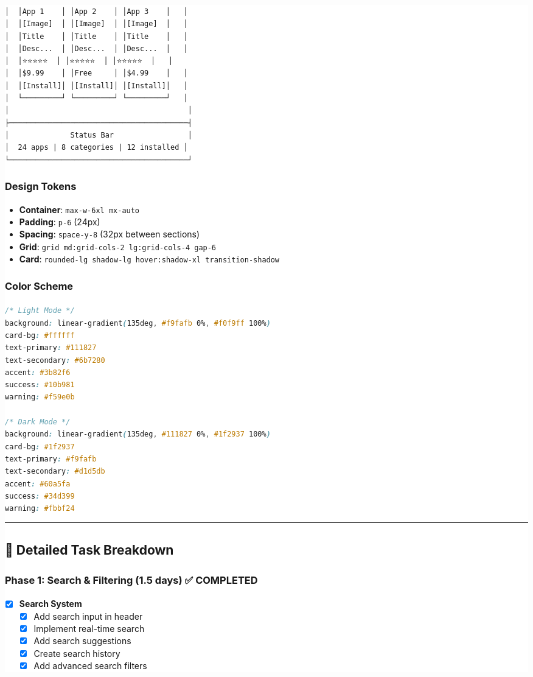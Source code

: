 ```
│  │App 1    │ │App 2    │ │App 3    │   │
│  │[Image]  │ │[Image]  │ │[Image]  │   │
│  │Title    │ │Title    │ │Title    │   │
│  │Desc...  │ │Desc...  │ │Desc...  │   │
│  │⭐⭐⭐⭐⭐  │ │⭐⭐⭐⭐⭐  │ │⭐⭐⭐⭐⭐  │   │
│  │$9.99    │ │Free     │ │$4.99    │   │
│  │[Install]│ │[Install]│ │[Install]│   │
│  └─────────┘ └─────────┘ └─────────┘   │
│                                         │
├─────────────────────────────────────────┤
│              Status Bar                 │
│  24 apps | 8 categories | 12 installed │
└─────────────────────────────────────────┘
```

### Design Tokens
- **Container**: `max-w-6xl mx-auto`
- **Padding**: `p-6` (24px)
- **Spacing**: `space-y-8` (32px between sections)
- **Grid**: `grid md:grid-cols-2 lg:grid-cols-4 gap-6`
- **Card**: `rounded-lg shadow-lg hover:shadow-xl transition-shadow`

### Color Scheme
```css
/* Light Mode */
background: linear-gradient(135deg, #f9fafb 0%, #f0f9ff 100%)
card-bg: #ffffff
text-primary: #111827
text-secondary: #6b7280
accent: #3b82f6
success: #10b981
warning: #f59e0b

/* Dark Mode */
background: linear-gradient(135deg, #111827 0%, #1f2937 100%)
card-bg: #1f2937
text-primary: #f9fafb
text-secondary: #d1d5db
accent: #60a5fa
success: #34d399
warning: #fbbf24
```

---

## 📝 Detailed Task Breakdown

### Phase 1: Search & Filtering (1.5 days) ✅ COMPLETED
- [x] **Search System**
  - [x] Add search input in header
  - [x] Implement real-time search
  - [x] Add search suggestions
  - [x] Create search history
  - [x] Add advanced search filters
